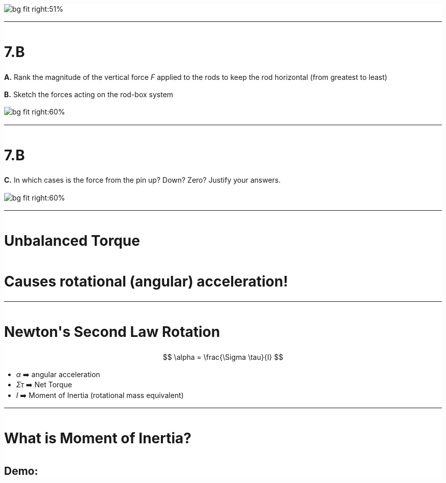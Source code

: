 ![bg fit right:51%](apworkbook7b.png)

---

# 7.B


**A.** Rank the magnitude of the vertical force $F$ applied to the rods to keep the rod horizontal (from greatest to least)

**B.** Sketch the forces acting on the rod-box system

![bg fit right:60%](apworkbook7b.png)

---

# 7.B


**C.** In which cases is the force from the pin up? Down? Zero? Justify your answers. 

![bg fit right:60%](apworkbook7b.png)

---

# Unbalanced Torque  

# Causes rotational (angular) acceleration!


---


# Newton's Second Law Rotation

$$ \alpha = \frac{\Sigma \tau}{I} $$

- $\alpha$ ➡️ angular acceleration 
- $\Sigma \tau$ ➡️ Net Torque 
- $I$ ➡️ Moment of Inertia (rotational mass equivalent)

---



# What is **Moment of Inertia**? 

## Demo:
